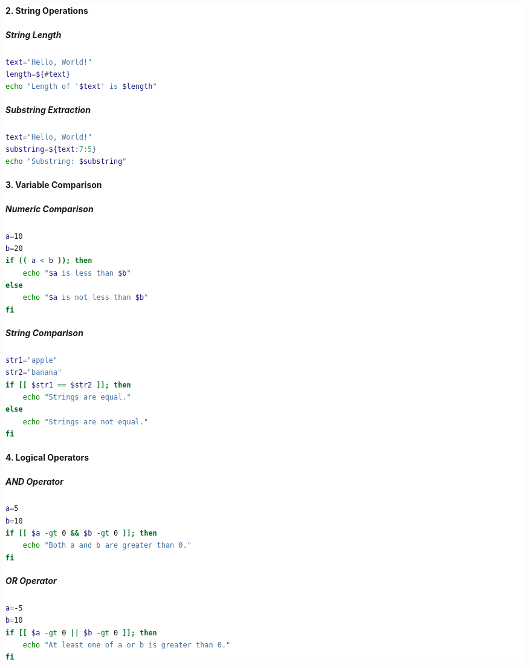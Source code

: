 #### 2. String Operations

##### String Length
```bash
text="Hello, World!"
length=${#text}
echo "Length of '$text' is $length"
```

##### Substring Extraction
```bash
text="Hello, World!"
substring=${text:7:5}
echo "Substring: $substring"
```

#### 3. Variable Comparison

##### Numeric Comparison
```bash
a=10
b=20
if (( a < b )); then
    echo "$a is less than $b"
else
    echo "$a is not less than $b"
fi
```

##### String Comparison
```bash
str1="apple"
str2="banana"
if [[ $str1 == $str2 ]]; then
    echo "Strings are equal."
else
    echo "Strings are not equal."
fi
```

#### 4. Logical Operators

##### AND Operator
```bash
a=5
b=10
if [[ $a -gt 0 && $b -gt 0 ]]; then
    echo "Both a and b are greater than 0."
fi
```

##### OR Operator
```bash
a=-5
b=10
if [[ $a -gt 0 || $b -gt 0 ]]; then
    echo "At least one of a or b is greater than 0."
fi
```
